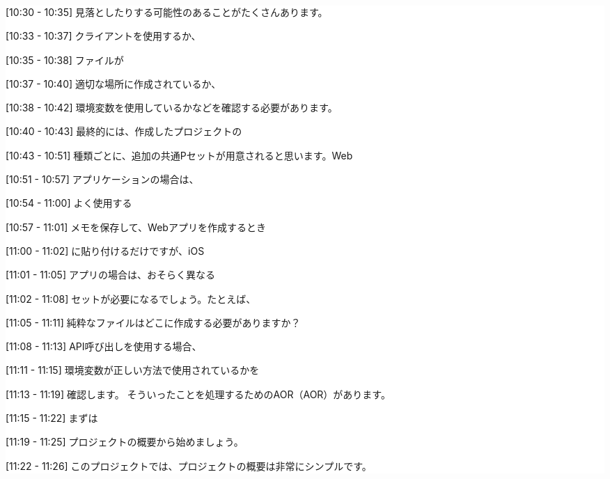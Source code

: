 [10:30 - 10:35]
見落としたりする可能性のあることがたくさんあります。

[10:33 - 10:37]
クライアントを使用するか、

[10:35 - 10:38]
ファイルが

[10:37 - 10:40]
適切な場所に作成されているか、

[10:38 - 10:42]
環境変数を使用しているかなどを確認する必要があります。

[10:40 - 10:43]
最終的には、作成したプロジェクトの

[10:43 - 10:51]
種類ごとに、追加の共通Pセットが用意されると思います。Web

[10:51 - 10:57]
アプリケーションの場合は、

[10:54 - 11:00]
よく使用する

[10:57 - 11:01]
メモを保存して、Webアプリを作成するとき

[11:00 - 11:02]
に貼り付けるだけですが、iOS

[11:01 - 11:05]
アプリの場合は、おそらく異なる

[11:02 - 11:08]
セットが必要になるでしょう。たとえば、

[11:05 - 11:11]
純粋なファイルはどこに作成する必要がありますか？

[11:08 - 11:13]
API呼び出しを使用する場合、

[11:11 - 11:15]
環境変数が正しい方法で使用されているかを

[11:13 - 11:19]
確認します。 そういったことを処理するためのAOR（AOR）があります。

[11:15 - 11:22]
まずは

[11:19 - 11:25]
プロジェクトの概要から始めましょう。

[11:22 - 11:26]
このプロジェクトでは、プロジェクトの概要は非常にシンプルです。
